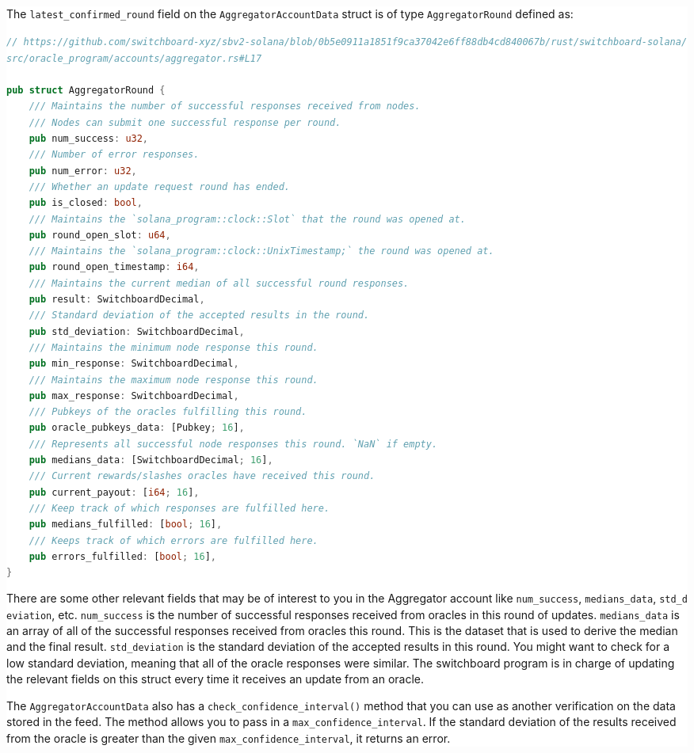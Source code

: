 The `latest_confirmed_round` field on the `AggregatorAccountData` struct is of
type `AggregatorRound` defined as:

```rust
// https://github.com/switchboard-xyz/sbv2-solana/blob/0b5e0911a1851f9ca37042e6ff88db4cd840067b/rust/switchboard-solana/src/oracle_program/accounts/aggregator.rs#L17

pub struct AggregatorRound {
    /// Maintains the number of successful responses received from nodes.
    /// Nodes can submit one successful response per round.
    pub num_success: u32,
    /// Number of error responses.
    pub num_error: u32,
    /// Whether an update request round has ended.
    pub is_closed: bool,
    /// Maintains the `solana_program::clock::Slot` that the round was opened at.
    pub round_open_slot: u64,
    /// Maintains the `solana_program::clock::UnixTimestamp;` the round was opened at.
    pub round_open_timestamp: i64,
    /// Maintains the current median of all successful round responses.
    pub result: SwitchboardDecimal,
    /// Standard deviation of the accepted results in the round.
    pub std_deviation: SwitchboardDecimal,
    /// Maintains the minimum node response this round.
    pub min_response: SwitchboardDecimal,
    /// Maintains the maximum node response this round.
    pub max_response: SwitchboardDecimal,
    /// Pubkeys of the oracles fulfilling this round.
    pub oracle_pubkeys_data: [Pubkey; 16],
    /// Represents all successful node responses this round. `NaN` if empty.
    pub medians_data: [SwitchboardDecimal; 16],
    /// Current rewards/slashes oracles have received this round.
    pub current_payout: [i64; 16],
    /// Keep track of which responses are fulfilled here.
    pub medians_fulfilled: [bool; 16],
    /// Keeps track of which errors are fulfilled here.
    pub errors_fulfilled: [bool; 16],
}
```

There are some other relevant fields that may be of interest to you in the
Aggregator account like `num_success`, `medians_data`, `std_deviation`, etc.
`num_success` is the number of successful responses received from oracles in
this round of updates. `medians_data` is an array of all of the successful
responses received from oracles this round. This is the dataset that is used to
derive the median and the final result. `std_deviation` is the standard
deviation of the accepted results in this round. You might want to check for a
low standard deviation, meaning that all of the oracle responses were similar.
The switchboard program is in charge of updating the relevant fields on this
struct every time it receives an update from an oracle.

The `AggregatorAccountData` also has a `check_confidence_interval()` method that
you can use as another verification on the data stored in the feed. The method
allows you to pass in a `max_confidence_interval`. If the standard deviation of
the results received from the oracle is greater than the given
`max_confidence_interval`, it returns an error.
